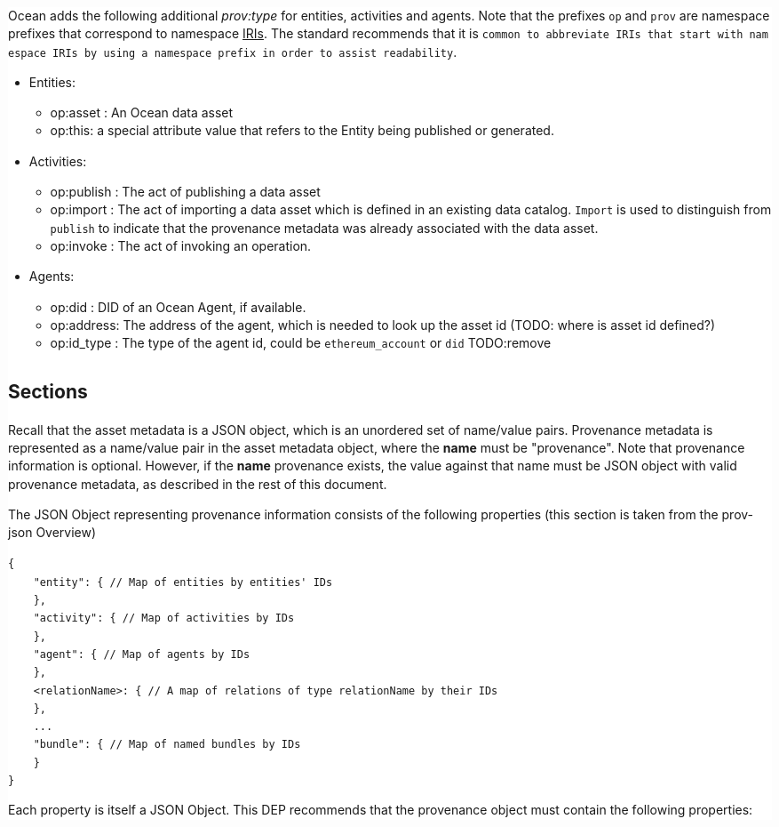 Ocean adds the following additional *prov:type* for entities, activities and agents. Note that the prefixes `op` and `prov` are namespace prefixes that correspond to namespace [IRIs](https://dvcs.w3.org/hg/rdf/raw-file/default/rdf-concepts/index.html#dfn-namespace-iri). The standard recommends that it is `common to abbreviate IRIs that start with namespace IRIs by using a namespace prefix in order to assist readability`.

* Entities:
  - op:asset : An Ocean data asset 
  - op:this: a special attribute value that refers to the Entity being published or generated. 
  
* Activities:

  - op:publish : The act of publishing a data asset
  - op:import : The act of importing a data asset which is defined in an existing data catalog. `Import` is used to distinguish from `publish` to indicate that the provenance metadata was already associated with the data asset.
  - op:invoke : The act of invoking an operation.

* Agents:

  - op:did : DID of an Ocean Agent, if available.
  - op:address: The address of the agent, which is needed to look up the asset id (TODO: where is asset id defined?)
  - op:id_type : The type of the agent id, could be `ethereum_account` or `did`  TODO:remove


## Sections 

Recall that the asset metadata is a JSON object, which is an unordered set of name/value pairs. Provenance metadata is represented as a name/value pair in the asset metadata object, where the **name** must be "provenance". 
Note that provenance information is optional. However, if the **name** provenance exists, the value against that name must be JSON object with valid provenance metadata, as described in the rest of this document.

The JSON Object representing provenance information consists of the following properties (this section is taken from the prov-json Overview)

```
{
    "entity": { // Map of entities by entities' IDs
    },
    "activity": { // Map of activities by IDs
    },
    "agent": { // Map of agents by IDs
    },
    <relationName>: { // A map of relations of type relationName by their IDs
    },
    ...
    "bundle": { // Map of named bundles by IDs
    }
}
```

Each property is itself a JSON Object. 
This DEP recommends that the provenance object must contain the following properties:
